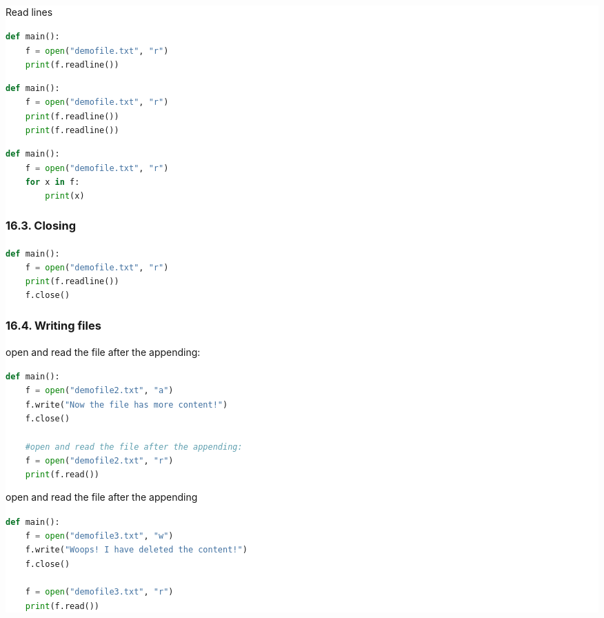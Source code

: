 Read lines

```python
def main():
    f = open("demofile.txt", "r")
    print(f.readline())
```

```python
def main():
    f = open("demofile.txt", "r")
    print(f.readline())
    print(f.readline())
```

```python
def main():
    f = open("demofile.txt", "r")
    for x in f:
        print(x)
```

### 16.3. Closing

```python
def main():
    f = open("demofile.txt", "r")
    print(f.readline())
    f.close()
```

### 16.4. Writing files

open and read the file after the appending:

```python
def main():
    f = open("demofile2.txt", "a")
    f.write("Now the file has more content!")
    f.close()

    #open and read the file after the appending:
    f = open("demofile2.txt", "r")
    print(f.read())
```

open and read the file after the appending

```python
def main():
    f = open("demofile3.txt", "w")
    f.write("Woops! I have deleted the content!")
    f.close()

    f = open("demofile3.txt", "r")
    print(f.read())
```
